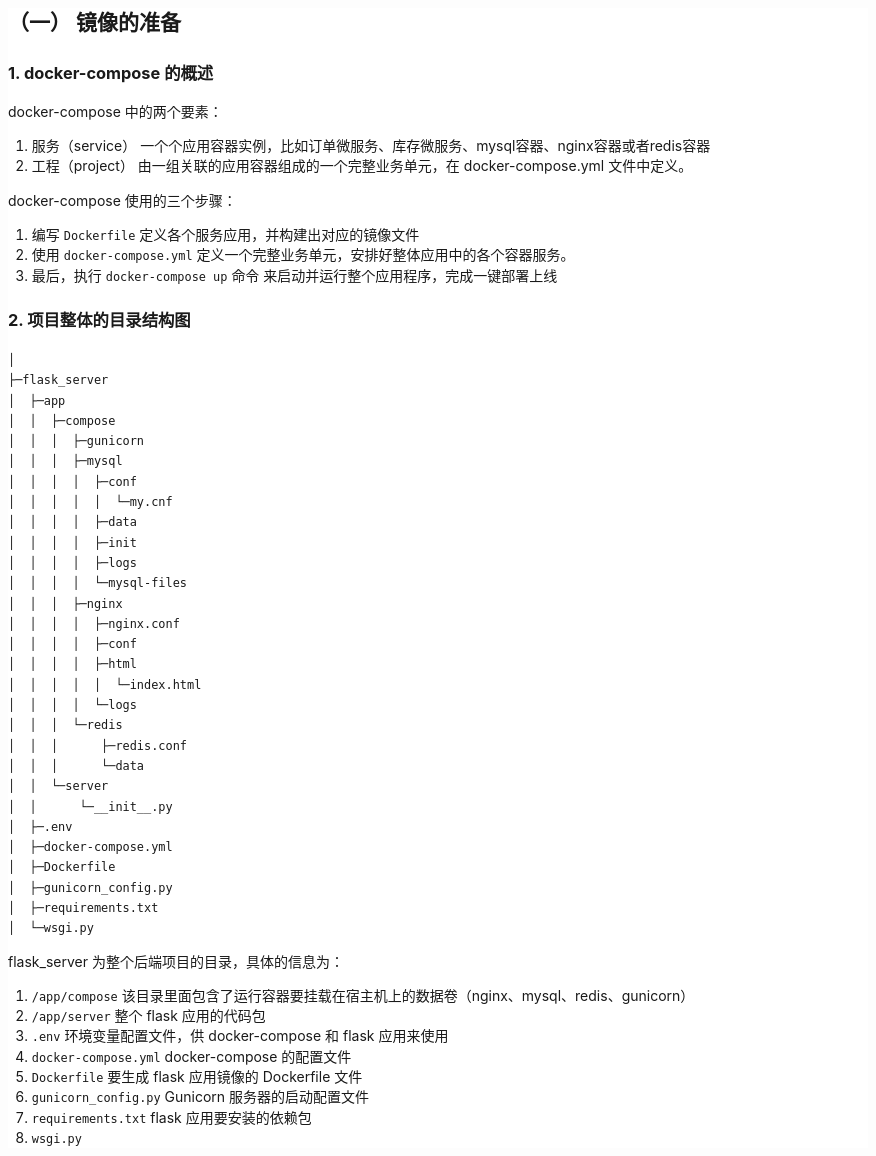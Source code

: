 ## （一） 镜像的准备
### 1. docker-compose 的概述
docker-compose 中的两个要素：
1. 服务（service）
一个个应用容器实例，比如订单微服务、库存微服务、mysql容器、nginx容器或者redis容器
2. 工程（project）
由一组关联的应用容器组成的一个完整业务单元，在 docker-compose.yml 文件中定义。

docker-compose 使用的三个步骤：
1. 编写 ```Dockerfile``` 定义各个服务应用，并构建出对应的镜像文件
2. 使用 ```docker-compose.yml``` 定义一个完整业务单元，安排好整体应用中的各个容器服务。
3. 最后，执行 ```docker-compose up``` 命令 来启动并运行整个应用程序，完成一键部署上线

### 2. 项目整体的目录结构图
```
│
├─flask_server
│  ├─app
│  │  ├─compose
│  │  │  ├─gunicorn
│  │  │  ├─mysql
│  │  │  │  ├─conf
│  │  │  │  │  └─my.cnf
│  │  │  │  ├─data
│  │  │  │  ├─init
│  │  │  │  ├─logs
│  │  │  │  └─mysql-files
│  │  │  ├─nginx
│  │  │  │  ├─nginx.conf
│  │  │  │  ├─conf
│  │  │  │  ├─html
│  │  │  │  │  └─index.html
│  │  │  │  └─logs
│  │  │  └─redis
│  │  │      ├─redis.conf
│  │  │      └─data
│  │  └─server
│  │      └─__init__.py
│  ├─.env
│  ├─docker-compose.yml
│  ├─Dockerfile
│  ├─gunicorn_config.py
│  ├─requirements.txt
│  └─wsgi.py

```

flask_server 为整个后端项目的目录，具体的信息为：
1. ```/app/compose```
该目录里面包含了运行容器要挂载在宿主机上的数据卷（nginx、mysql、redis、gunicorn）
2. ```/app/server```
整个 flask 应用的代码包
3. ```.env```
环境变量配置文件，供 docker-compose 和 flask 应用来使用
4. ```docker-compose.yml```
docker-compose 的配置文件
5. ```Dockerfile```
要生成 flask 应用镜像的 Dockerfile 文件
6. ```gunicorn_config.py```
Gunicorn 服务器的启动配置文件
7. ```requirements.txt```
flask 应用要安装的依赖包
8. ```wsgi.py```